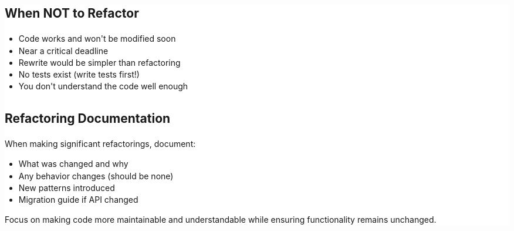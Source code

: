 ## When NOT to Refactor

- Code works and won't be modified soon
- Near a critical deadline
- Rewrite would be simpler than refactoring
- No tests exist (write tests first!)
- You don't understand the code well enough

## Refactoring Documentation

When making significant refactorings, document:

- What was changed and why
- Any behavior changes (should be none)
- New patterns introduced
- Migration guide if API changed

Focus on making code more maintainable and understandable while ensuring functionality remains unchanged.

